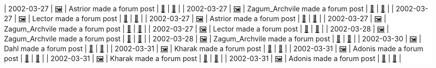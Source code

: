 | 2002-03-27 | [:framed_picture:](https://github.com/Undead-Lords/udl-wbm-forum-archive/blob/main/archive/timestamps/2002/2002-04/20020413-0.png) | Astrior made a forum post | [:link:](https://web.archive.org/web/20020413231801/http://www.undeadlords.net/cgi-bin/dcforum/dcboard.cgi?az=list&forum=DCForumID9&conf=DCConfID1) | [:floppy_disk:](https://github.com/Undead-Lords/udl-wbm-forum-archive/blob/main/archive/backups/2002/2002-04/20020413-0.html) |
| 2002-03-27 | [:framed_picture:](https://github.com/Undead-Lords/udl-wbm-forum-archive/blob/main/archive/timestamps/2002/2002-04/20020413-0.png) | Zagum_Archvile made a forum post | [:link:](https://web.archive.org/web/20020413231801/http://www.undeadlords.net/cgi-bin/dcforum/dcboard.cgi?az=list&forum=DCForumID9&conf=DCConfID1) | [:floppy_disk:](https://github.com/Undead-Lords/udl-wbm-forum-archive/blob/main/archive/backups/2002/2002-04/20020413-0.html) |
| 2002-03-27 | [:framed_picture:](https://github.com/Undead-Lords/udl-wbm-forum-archive/blob/main/archive/timestamps/2002/2002-04/20020413-0.png) | Lector made a forum post | [:link:](https://web.archive.org/web/20020413231801/http://www.undeadlords.net/cgi-bin/dcforum/dcboard.cgi?az=list&forum=DCForumID9&conf=DCConfID1) | [:floppy_disk:](https://github.com/Undead-Lords/udl-wbm-forum-archive/blob/main/archive/backups/2002/2002-04/20020413-0.html) |
| 2002-03-27 | [:framed_picture:](https://github.com/Undead-Lords/udl-wbm-forum-archive/blob/main/archive/timestamps/2002/2002-08/20020820-0.png) | Astrior made a forum post | [:link:](https://web.archive.org/web/20020820164328/http://www.undeadlords.net/cgi-bin/dcforum/dcboard.cgi?az=list&forum=DCForumID9&mm=5&archive=) | [:floppy_disk:](https://github.com/Undead-Lords/udl-wbm-forum-archive/blob/main/archive/backups/2002/2002-08/20020820-0.html) |
| 2002-03-27 | [:framed_picture:](https://github.com/Undead-Lords/udl-wbm-forum-archive/blob/main/archive/timestamps/2002/2002-08/20020820-0.png) | Zagum_Archvile made a forum post | [:link:](https://web.archive.org/web/20020820164328/http://www.undeadlords.net/cgi-bin/dcforum/dcboard.cgi?az=list&forum=DCForumID9&mm=5&archive=) | [:floppy_disk:](https://github.com/Undead-Lords/udl-wbm-forum-archive/blob/main/archive/backups/2002/2002-08/20020820-0.html) |
| 2002-03-27 | [:framed_picture:](https://github.com/Undead-Lords/udl-wbm-forum-archive/blob/main/archive/timestamps/2002/2002-08/20020820-0.png) | Lector made a forum post | [:link:](https://web.archive.org/web/20020820164328/http://www.undeadlords.net/cgi-bin/dcforum/dcboard.cgi?az=list&forum=DCForumID9&mm=5&archive=) | [:floppy_disk:](https://github.com/Undead-Lords/udl-wbm-forum-archive/blob/main/archive/backups/2002/2002-08/20020820-0.html) |
| 2002-03-28 | [:framed_picture:](https://github.com/Undead-Lords/udl-wbm-forum-archive/blob/main/archive/timestamps/2002/2002-06/20020606-0.png) | Zagum_Archvile made a forum post | [:link:](https://web.archive.org/web/20020606112557/http://www.undeadlords.net/cgi-bin/dcforum/dcboard.cgi?az=list&forum=DCForumID2&conf=DCConfID1) | [:floppy_disk:](https://github.com/Undead-Lords/udl-wbm-forum-archive/blob/main/archive/backups/2002/2002-06/20020606-0.html) |
| 2002-03-28 | [:framed_picture:](https://github.com/Undead-Lords/udl-wbm-forum-archive/blob/main/archive/timestamps/2002/2002-10/20021003-0.png) | Zagum_Archvile made a forum post | [:link:](https://web.archive.org/web/20021003115019/http://www.undeadlords.net/cgi-bin/dcforum/dcboard.cgi?az=list&forum=DCForumID2&conf=DCConfID1) | [:floppy_disk:](https://github.com/Undead-Lords/udl-wbm-forum-archive/blob/main/archive/backups/2002/2002-10/20021003-0.html) |
| 2002-03-30 | [:framed_picture:](https://github.com/Undead-Lords/udl-wbm-forum-archive/blob/main/archive/timestamps/2002/2002-04/20020413-0.png) | Dahl made a forum post | [:link:](https://web.archive.org/web/20020413231801/http://www.undeadlords.net/cgi-bin/dcforum/dcboard.cgi?az=list&forum=DCForumID9&conf=DCConfID1) | [:floppy_disk:](https://github.com/Undead-Lords/udl-wbm-forum-archive/blob/main/archive/backups/2002/2002-04/20020413-0.html) |
| 2002-03-31 | [:framed_picture:](https://github.com/Undead-Lords/udl-wbm-forum-archive/blob/main/archive/timestamps/2002/2002-04/20020413-0.png) | Kharak made a forum post | [:link:](https://web.archive.org/web/20020413231801/http://www.undeadlords.net/cgi-bin/dcforum/dcboard.cgi?az=list&forum=DCForumID9&conf=DCConfID1) | [:floppy_disk:](https://github.com/Undead-Lords/udl-wbm-forum-archive/blob/main/archive/backups/2002/2002-04/20020413-0.html) |
| 2002-03-31 | [:framed_picture:](https://github.com/Undead-Lords/udl-wbm-forum-archive/blob/main/archive/timestamps/2002/2002-04/20020413-0.png) | Adonis made a forum post | [:link:](https://web.archive.org/web/20020413231801/http://www.undeadlords.net/cgi-bin/dcforum/dcboard.cgi?az=list&forum=DCForumID9&conf=DCConfID1) | [:floppy_disk:](https://github.com/Undead-Lords/udl-wbm-forum-archive/blob/main/archive/backups/2002/2002-04/20020413-0.html) |
| 2002-03-31 | [:framed_picture:](https://github.com/Undead-Lords/udl-wbm-forum-archive/blob/main/archive/timestamps/2002/2002-08/20020820-0.png) | Kharak made a forum post | [:link:](https://web.archive.org/web/20020820164328/http://www.undeadlords.net/cgi-bin/dcforum/dcboard.cgi?az=list&forum=DCForumID9&mm=5&archive=) | [:floppy_disk:](https://github.com/Undead-Lords/udl-wbm-forum-archive/blob/main/archive/backups/2002/2002-08/20020820-0.html) |
| 2002-03-31 | [:framed_picture:](https://github.com/Undead-Lords/udl-wbm-forum-archive/blob/main/archive/timestamps/2002/2002-08/20020820-0.png) | Adonis made a forum post | [:link:](https://web.archive.org/web/20020820164328/http://www.undeadlords.net/cgi-bin/dcforum/dcboard.cgi?az=list&forum=DCForumID9&mm=5&archive=) | [:floppy_disk:](https://github.com/Undead-Lords/udl-wbm-forum-archive/blob/main/archive/backups/2002/2002-08/20020820-0.html) |